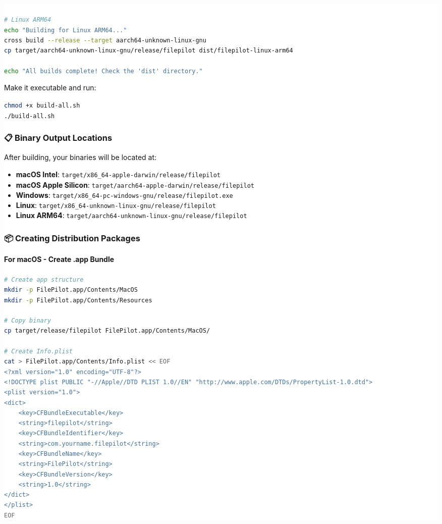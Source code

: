 ```bash

# Linux ARM64
echo "Building for Linux ARM64..."
cross build --release --target aarch64-unknown-linux-gnu
cp target/aarch64-unknown-linux-gnu/release/filepilot dist/filepilot-linux-arm64

echo "All builds complete! Check the 'dist' directory."
```

Make it executable and run:
```bash
chmod +x build-all.sh
./build-all.sh
```

### 📋 Binary Output Locations
After building, your binaries will be located at:

- **macOS Intel**: `target/x86_64-apple-darwin/release/filepilot`
- **macOS Apple Silicon**: `target/aarch64-apple-darwin/release/filepilot`
- **Windows**: `target/x86_64-pc-windows-gnu/release/filepilot.exe`
- **Linux**: `target/x86_64-unknown-linux-gnu/release/filepilot`
- **Linux ARM64**: `target/aarch64-unknown-linux-gnu/release/filepilot`

### 📦 Creating Distribution Packages

#### For macOS - Create .app Bundle
```bash
# Create app structure
mkdir -p FilePilot.app/Contents/MacOS
mkdir -p FilePilot.app/Contents/Resources

# Copy binary
cp target/release/filepilot FilePilot.app/Contents/MacOS/

# Create Info.plist
cat > FilePilot.app/Contents/Info.plist << EOF
<?xml version="1.0" encoding="UTF-8"?>
<!DOCTYPE plist PUBLIC "-//Apple//DTD PLIST 1.0//EN" "http://www.apple.com/DTDs/PropertyList-1.0.dtd">
<plist version="1.0">
<dict>
    <key>CFBundleExecutable</key>
    <string>filepilot</string>
    <key>CFBundleIdentifier</key>
    <string>com.yourname.filepilot</string>
    <key>CFBundleName</key>
    <string>FilePilot</string>
    <key>CFBundleVersion</key>
    <string>1.0</string>
</dict>
</plist>
EOF
```
